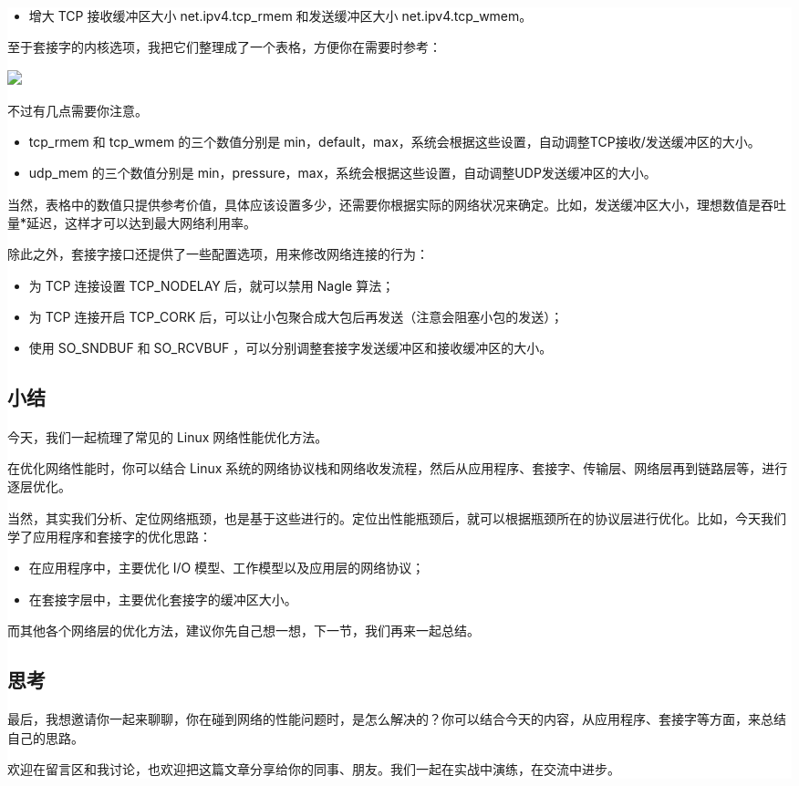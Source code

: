 - 增大 TCP 接收缓冲区大小 net.ipv4.tcp\_rmem 和发送缓冲区大小 net.ipv4.tcp\_wmem。


至于套接字的内核选项，我把它们整理成了一个表格，方便你在需要时参考：

![](images/83783/5f2d4957663dd8bf3410da8180ab18f0.png)

不过有几点需要你注意。

- tcp\_rmem 和 tcp\_wmem 的三个数值分别是 min，default，max，系统会根据这些设置，自动调整TCP接收/发送缓冲区的大小。

- udp\_mem 的三个数值分别是 min，pressure，max，系统会根据这些设置，自动调整UDP发送缓冲区的大小。


当然，表格中的数值只提供参考价值，具体应该设置多少，还需要你根据实际的网络状况来确定。比如，发送缓冲区大小，理想数值是吞吐量\*延迟，这样才可以达到最大网络利用率。

除此之外，套接字接口还提供了一些配置选项，用来修改网络连接的行为：

- 为 TCP 连接设置 TCP\_NODELAY 后，就可以禁用 Nagle 算法；

- 为 TCP 连接开启 TCP\_CORK 后，可以让小包聚合成大包后再发送（注意会阻塞小包的发送）；

- 使用 SO\_SNDBUF 和 SO\_RCVBUF ，可以分别调整套接字发送缓冲区和接收缓冲区的大小。


## 小结

今天，我们一起梳理了常见的 Linux 网络性能优化方法。

在优化网络性能时，你可以结合 Linux 系统的网络协议栈和网络收发流程，然后从应用程序、套接字、传输层、网络层再到链路层等，进行逐层优化。

当然，其实我们分析、定位网络瓶颈，也是基于这些进行的。定位出性能瓶颈后，就可以根据瓶颈所在的协议层进行优化。比如，今天我们学了应用程序和套接字的优化思路：

- 在应用程序中，主要优化 I/O 模型、工作模型以及应用层的网络协议；

- 在套接字层中，主要优化套接字的缓冲区大小。


而其他各个网络层的优化方法，建议你先自己想一想，下一节，我们再来一起总结。

## 思考

最后，我想邀请你一起来聊聊，你在碰到网络的性能问题时，是怎么解决的？你可以结合今天的内容，从应用程序、套接字等方面，来总结自己的思路。

欢迎在留言区和我讨论，也欢迎把这篇文章分享给你的同事、朋友。我们一起在实战中演练，在交流中进步。